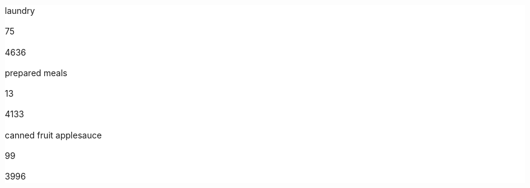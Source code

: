 <td style="text-align:left;">

laundry

</td>

<td style="text-align:right;">

75

</td>

<td style="text-align:right;">

4636

</td>

</tr>

<tr>

<td style="text-align:left;">

prepared meals

</td>

<td style="text-align:right;">

13

</td>

<td style="text-align:right;">

4133

</td>

</tr>

<tr>

<td style="text-align:left;">

canned fruit applesauce

</td>

<td style="text-align:right;">

99

</td>

<td style="text-align:right;">

3996

</td>

</tr>

<tr>
